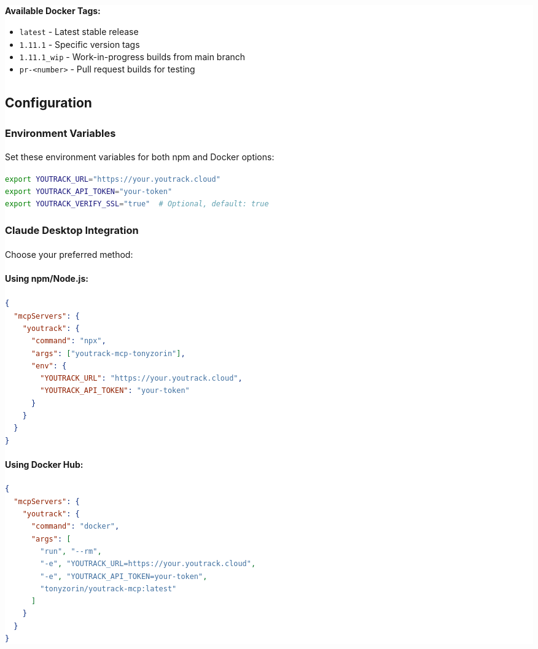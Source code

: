 **Available Docker Tags:**
- `latest` - Latest stable release
- `1.11.1` - Specific version tags  
- `1.11.1_wip` - Work-in-progress builds from main branch
- `pr-<number>` - Pull request builds for testing

## Configuration

### Environment Variables

Set these environment variables for both npm and Docker options:

```bash
export YOUTRACK_URL="https://your.youtrack.cloud"
export YOUTRACK_API_TOKEN="your-token"
export YOUTRACK_VERIFY_SSL="true"  # Optional, default: true
```

### Claude Desktop Integration

Choose your preferred method:

#### Using npm/Node.js:
```json
{
  "mcpServers": {
    "youtrack": {
      "command": "npx",
      "args": ["youtrack-mcp-tonyzorin"],
      "env": {
        "YOUTRACK_URL": "https://your.youtrack.cloud",
        "YOUTRACK_API_TOKEN": "your-token"
      }
    }
  }
}
```

#### Using Docker Hub:
```json
{
  "mcpServers": {
    "youtrack": {
      "command": "docker",
      "args": [
        "run", "--rm",
        "-e", "YOUTRACK_URL=https://your.youtrack.cloud",
        "-e", "YOUTRACK_API_TOKEN=your-token",
        "tonyzorin/youtrack-mcp:latest"
      ]
    }
  }
}
```
